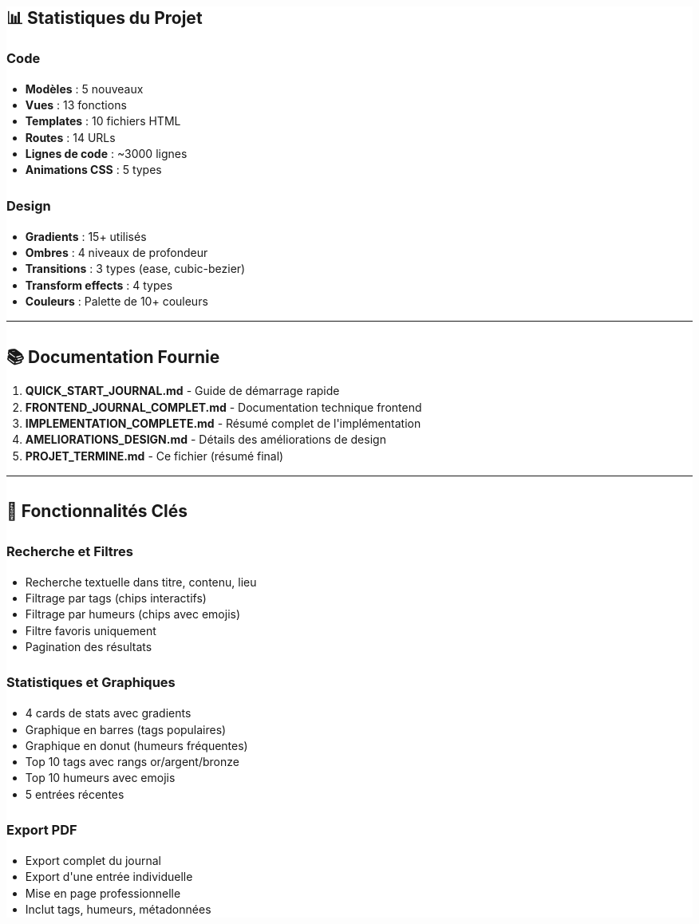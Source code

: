 
## 📊 Statistiques du Projet

### **Code**
- **Modèles** : 5 nouveaux
- **Vues** : 13 fonctions
- **Templates** : 10 fichiers HTML
- **Routes** : 14 URLs
- **Lignes de code** : ~3000 lignes
- **Animations CSS** : 5 types

### **Design**
- **Gradients** : 15+ utilisés
- **Ombres** : 4 niveaux de profondeur
- **Transitions** : 3 types (ease, cubic-bezier)
- **Transform effects** : 4 types
- **Couleurs** : Palette de 10+ couleurs

---

## 📚 Documentation Fournie

1. **QUICK_START_JOURNAL.md** - Guide de démarrage rapide
2. **FRONTEND_JOURNAL_COMPLET.md** - Documentation technique frontend
3. **IMPLEMENTATION_COMPLETE.md** - Résumé complet de l'implémentation
4. **AMELIORATIONS_DESIGN.md** - Détails des améliorations de design
5. **PROJET_TERMINE.md** - Ce fichier (résumé final)

---

## 🎯 Fonctionnalités Clés

### **Recherche et Filtres**
- Recherche textuelle dans titre, contenu, lieu
- Filtrage par tags (chips interactifs)
- Filtrage par humeurs (chips avec emojis)
- Filtre favoris uniquement
- Pagination des résultats

### **Statistiques et Graphiques**
- 4 cards de stats avec gradients
- Graphique en barres (tags populaires)
- Graphique en donut (humeurs fréquentes)
- Top 10 tags avec rangs or/argent/bronze
- Top 10 humeurs avec emojis
- 5 entrées récentes

### **Export PDF**
- Export complet du journal
- Export d'une entrée individuelle
- Mise en page professionnelle
- Inclut tags, humeurs, métadonnées
